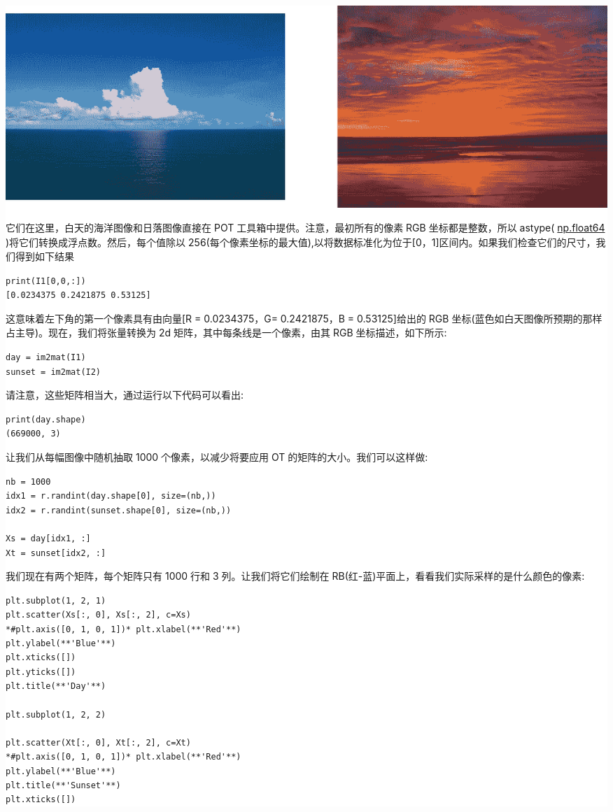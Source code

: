 ![](img/2d1ae85dc53df8d464520eeb62aa90cb.png)

它们在这里，白天的海洋图像和日落图像直接在 POT 工具箱中提供。注意，最初所有的像素 RGB 坐标都是整数，所以 astype( [np.float64](https://docs.python.org/3/library/functions.html#float) )将它们转换成浮点数。然后，每个值除以 256(每个像素坐标的最大值),以将数据标准化为位于[0，1]区间内。如果我们检查它们的尺寸，我们得到如下结果

```
print(I1[0,0,:])
[0.0234375 0.2421875 0.53125]
```

这意味着左下角的第一个像素具有由向量[R = 0.0234375，G= 0.2421875，B = 0.53125]给出的 RGB 坐标(蓝色如白天图像所预期的那样占主导)。现在，我们将张量转换为 2d 矩阵，其中每条线是一个像素，由其 RGB 坐标描述，如下所示:

```
day = im2mat(I1)
sunset = im2mat(I2)
```

请注意，这些矩阵相当大，通过运行以下代码可以看出:

```
print(day.shape)
(669000, 3)
```

让我们从每幅图像中随机抽取 1000 个像素，以减少将要应用 OT 的矩阵的大小。我们可以这样做:

```
nb = 1000
idx1 = r.randint(day.shape[0], size=(nb,)) 
idx2 = r.randint(sunset.shape[0], size=(nb,))

Xs = day[idx1, :]
Xt = sunset[idx2, :]
```

我们现在有两个矩阵，每个矩阵只有 1000 行和 3 列。让我们将它们绘制在 RB(红-蓝)平面上，看看我们实际采样的是什么颜色的像素:

```
plt.subplot(1, 2, 1)
plt.scatter(Xs[:, 0], Xs[:, 2], c=Xs)
*#plt.axis([0, 1, 0, 1])* plt.xlabel(**'Red'**)
plt.ylabel(**'Blue'**)
plt.xticks([])
plt.yticks([])
plt.title(**'Day'**)

plt.subplot(1, 2, 2)

plt.scatter(Xt[:, 0], Xt[:, 2], c=Xt)
*#plt.axis([0, 1, 0, 1])* plt.xlabel(**'Red'**)
plt.ylabel(**'Blue'**)
plt.title(**'Sunset'**)
plt.xticks([])
```